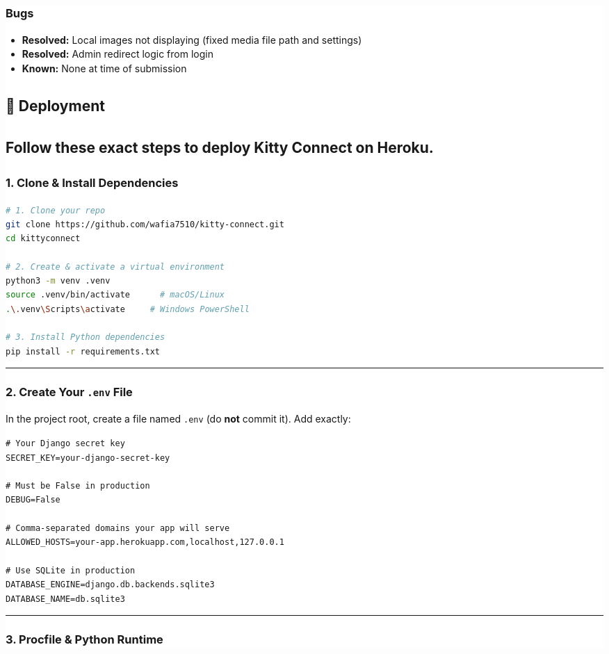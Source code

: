 ### Bugs
- **Resolved:** Local images not displaying (fixed media file path and settings)
- **Resolved:** Admin redirect logic from login
- **Known:** None at time of submission



## 🚀 Deployment

Follow these exact steps to deploy Kitty Connect on Heroku. 
---

### 1. Clone & Install Dependencies

```bash
# 1. Clone your repo
git clone https://github.com/wafia7510/kitty-connect.git
cd kittyconnect

# 2. Create & activate a virtual environment
python3 -m venv .venv
source .venv/bin/activate      # macOS/Linux
.\.venv\Scripts\activate     # Windows PowerShell

# 3. Install Python dependencies
pip install -r requirements.txt
```

---

### 2. Create Your `.env` File

In the project root, create a file named `.env` (do **not** commit it). Add exactly:

```dotenv
# Your Django secret key
SECRET_KEY=your-django-secret-key

# Must be False in production
DEBUG=False

# Comma-separated domains your app will serve
ALLOWED_HOSTS=your-app.herokuapp.com,localhost,127.0.0.1

# Use SQLite in production
DATABASE_ENGINE=django.db.backends.sqlite3
DATABASE_NAME=db.sqlite3
```

---

### 3. Procfile & Python Runtime
